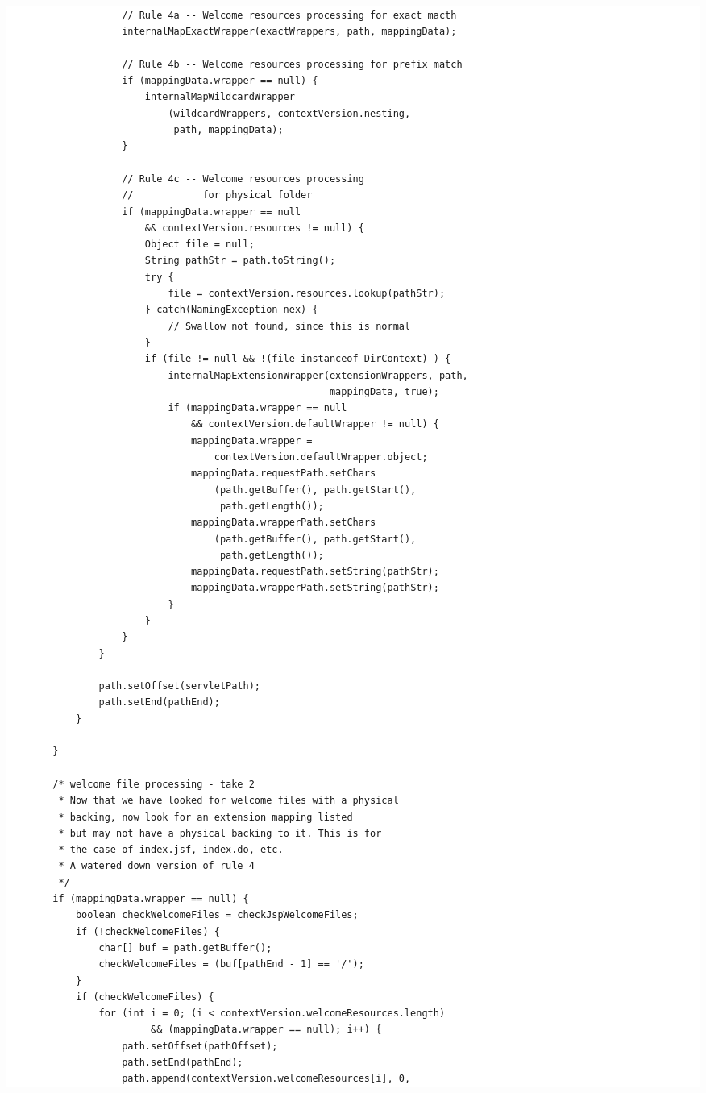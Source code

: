                         // Rule 4a -- Welcome resources processing for exact macth
                        internalMapExactWrapper(exactWrappers, path, mappingData);

                        // Rule 4b -- Welcome resources processing for prefix match
                        if (mappingData.wrapper == null) {
                            internalMapWildcardWrapper
                                (wildcardWrappers, contextVersion.nesting,
                                 path, mappingData);
                        }

                        // Rule 4c -- Welcome resources processing
                        //            for physical folder
                        if (mappingData.wrapper == null
                            && contextVersion.resources != null) {
                            Object file = null;
                            String pathStr = path.toString();
                            try {
                                file = contextVersion.resources.lookup(pathStr);
                            } catch(NamingException nex) {
                                // Swallow not found, since this is normal
                            }
                            if (file != null && !(file instanceof DirContext) ) {
                                internalMapExtensionWrapper(extensionWrappers, path,
                                                            mappingData, true);
                                if (mappingData.wrapper == null
                                    && contextVersion.defaultWrapper != null) {
                                    mappingData.wrapper =
                                        contextVersion.defaultWrapper.object;
                                    mappingData.requestPath.setChars
                                        (path.getBuffer(), path.getStart(),
                                         path.getLength());
                                    mappingData.wrapperPath.setChars
                                        (path.getBuffer(), path.getStart(),
                                         path.getLength());
                                    mappingData.requestPath.setString(pathStr);
                                    mappingData.wrapperPath.setString(pathStr);
                                }
                            }
                        }
                    }

                    path.setOffset(servletPath);
                    path.setEnd(pathEnd);
                }

            }

            /* welcome file processing - take 2
             * Now that we have looked for welcome files with a physical
             * backing, now look for an extension mapping listed
             * but may not have a physical backing to it. This is for
             * the case of index.jsf, index.do, etc.
             * A watered down version of rule 4
             */
            if (mappingData.wrapper == null) {
                boolean checkWelcomeFiles = checkJspWelcomeFiles;
                if (!checkWelcomeFiles) {
                    char[] buf = path.getBuffer();
                    checkWelcomeFiles = (buf[pathEnd - 1] == '/');
                }
                if (checkWelcomeFiles) {
                    for (int i = 0; (i < contextVersion.welcomeResources.length)
                             && (mappingData.wrapper == null); i++) {
                        path.setOffset(pathOffset);
                        path.setEnd(pathEnd);
                        path.append(contextVersion.welcomeResources[i], 0,